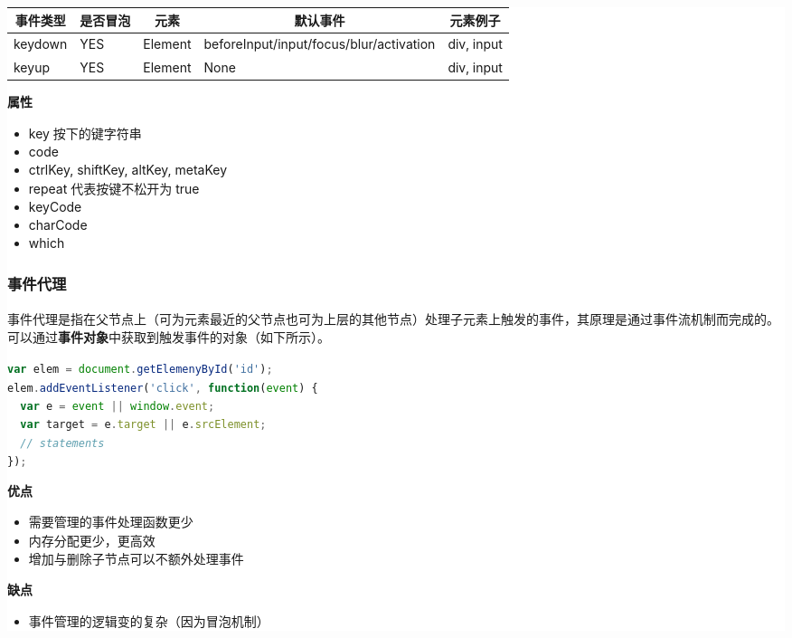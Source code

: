 |事件类型|是否冒泡|元素|默认事件|元素例子|
|--------|--------|----|--------|--------|
|keydown|YES|Element|beforeInput/input/focus/blur/activation|div, input|
|keyup|YES|Element|None|div, input|

**属性**

- key 按下的键字符串
- code
- ctrlKey, shiftKey, altKey, metaKey
- repeat 代表按键不松开为 true
- keyCode
- charCode
- which

### 事件代理

事件代理是指在父节点上（可为元素最近的父节点也可为上层的其他节点）处理子元素上触发的事件，其原理是通过事件流机制而完成的。可以通过**事件对象**中获取到触发事件的对象（如下所示）。

```javascript
var elem = document.getElemenyById('id');
elem.addEventListener('click', function(event) {
  var e = event || window.event;
  var target = e.target || e.srcElement;
  // statements
});
```

**优点**

- 需要管理的事件处理函数更少
- 内存分配更少，更高效
- 增加与删除子节点可以不额外处理事件

**缺点**

- 事件管理的逻辑变的复杂（因为冒泡机制）
